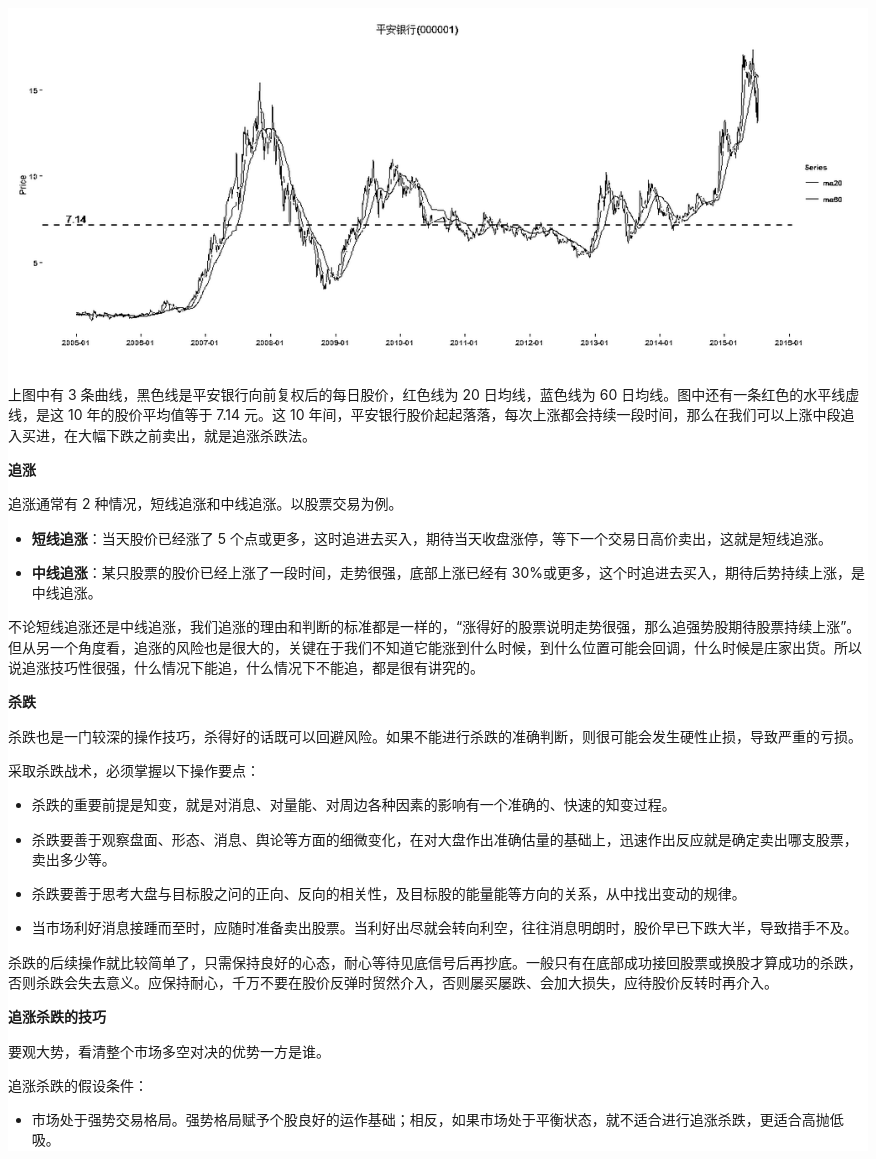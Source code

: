 ![](img/1b65d8b807b7d58a5f669fabdc8f5ff9.png)

上图中有 3 条曲线，黑色线是平安银行向前复权后的每日股价，红色线为 20 日均线，蓝色线为 60 日均线。图中还有一条红色的水平线虚线，是这 10 年的股价平均值等于 7.14 元。这 10 年间，平安银行股价起起落落，每次上涨都会持续一段时间，那么在我们可以上涨中段追入买进，在大幅下跌之前卖出，就是追涨杀跌法。

**追涨**

追涨通常有 2 种情况，短线追涨和中线追涨。以股票交易为例。

*   **短线追涨**：当天股价已经涨了 5 个点或更多，这时追进去买入，期待当天收盘涨停，等下一个交易日高价卖出，这就是短线追涨。

*   **中线追涨**：某只股票的股价已经上涨了一段时间，走势很强，底部上涨已经有 30%或更多，这个时追进去买入，期待后势持续上涨，是中线追涨。

不论短线追涨还是中线追涨，我们追涨的理由和判断的标准都是一样的，“涨得好的股票说明走势很强，那么追强势股期待股票持续上涨”。但从另一个角度看，追涨的风险也是很大的，关键在于我们不知道它能涨到什么时候，到什么位置可能会回调，什么时候是庄家出货。所以说追涨技巧性很强，什么情况下能追，什么情况下不能追，都是很有讲究的。

**杀跌**

杀跌也是一门较深的操作技巧，杀得好的话既可以回避风险。如果不能进行杀跌的准确判断，则很可能会发生硬性止损，导致严重的亏损。

采取杀跌战术，必须掌握以下操作要点：

*   杀跌的重要前提是知变，就是对消息、对量能、对周边各种因素的影响有一个准确的、快速的知变过程。

*   杀跌要善于观察盘面、形态、消息、舆论等方面的细微变化，在对大盘作出准确估量的基础上，迅速作出反应就是确定卖出哪支股票，卖出多少等。

*   杀跌要善于思考大盘与目标股之问的正向、反向的相关性，及目标股的能量能等方向的关系，从中找出变动的规律。

*   当市场利好消息接踵而至时，应随时准备卖出股票。当利好出尽就会转向利空，往往消息明朗时，股价早已下跌大半，导致措手不及。

杀跌的后续操作就比较简单了，只需保持良好的心态，耐心等待见底信号后再抄底。一般只有在底部成功接回股票或换股才算成功的杀跌，否则杀跌会失去意义。应保持耐心，千万不要在股价反弹时贸然介入，否则屡买屡跌、会加大损失，应待股价反转时再介入。

**追涨杀跌的技巧**

要观大势，看清整个市场多空对决的优势一方是谁。

追涨杀跌的假设条件：

*   市场处于强势交易格局。强势格局赋予个股良好的运作基础；相反，如果市场处于平衡状态，就不适合进行追涨杀跌，更适合高抛低吸。
